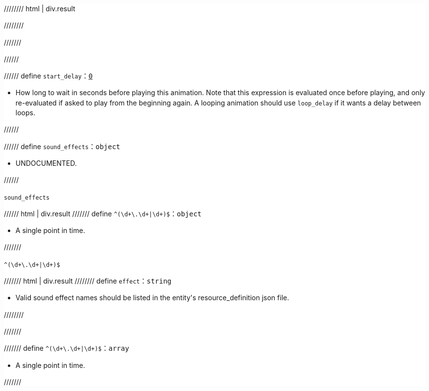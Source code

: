 //////// html | div.result

////////


///////



//////


////// define
`start_delay`：<samp>[0](#assets.schemas-blockception.molang.number.json)</samp>

- How long to wait in seconds before playing this animation. Note that this expression is evaluated once before playing, and only re-evaluated if asked to play from the beginning again. A looping animation should use `loop_delay` if it wants a delay between loops.


//////


////// define
`sound_effects`：<samp>object</samp>

- UNDOCUMENTED.


//////

<div class="language-text highlight"><span class="filename"><code>sound_effects</code></span><pre id="__code_1"><span></span></pre></div>

////// html | div.result
/////// define
`^(\d+\.\d+|\d+)$`：<samp>object</samp>

- A single point in time.


///////

<div class="language-text highlight"><span class="filename"><code>^(\d+\.\d+|\d+)$</code></span><pre id="__code_1"><span></span></pre></div>

/////// html | div.result
//////// define
`effect`：<samp>string</samp>

- Valid sound effect names should be listed in the entity's resource_definition json file.


////////


///////


/////// define
`^(\d+\.\d+|\d+)$`：<samp>array</samp>

- A single point in time.


///////
